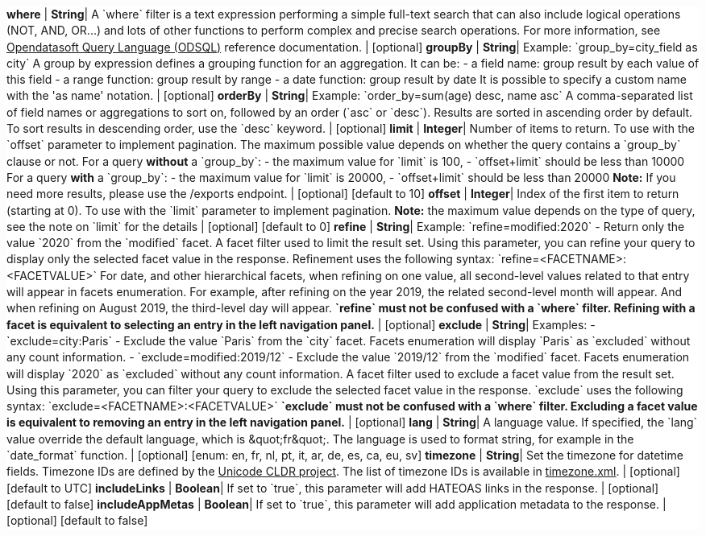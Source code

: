  **where** | **String**| A &#x60;where&#x60; filter is a text expression performing a simple full-text search that can also include logical operations (NOT, AND, OR...) and lots of other functions to perform complex and precise search operations.  For more information, see [Opendatasoft Query Language (ODSQL)](&lt;https://help.opendatasoft.com/apis/ods-explore-v2/#section/Opendatasoft-Query-Language-(ODSQL)/Where-clause&gt;) reference documentation. | [optional]
 **groupBy** | **String**| Example: &#x60;group_by&#x3D;city_field as city&#x60;  A group by expression defines a grouping function for an aggregation. It can be:  - a field name: group result by each value of this field  - a range function: group result by range  - a date function: group result by date  It is possible to specify a custom name with the &#39;as name&#39; notation. | [optional]
 **orderBy** | **String**| Example: &#x60;order_by&#x3D;sum(age) desc, name asc&#x60;  A comma-separated list of field names or aggregations to sort on, followed by an order (&#x60;asc&#x60; or &#x60;desc&#x60;).  Results are sorted in ascending order by default. To sort results in descending order, use the &#x60;desc&#x60; keyword. | [optional]
 **limit** | **Integer**| Number of items to return.  To use with the &#x60;offset&#x60; parameter to implement pagination.  The maximum possible value depends on whether the query contains a &#x60;group_by&#x60; clause or not.  For a query **without** a &#x60;group_by&#x60;:   - the maximum value for &#x60;limit&#x60; is 100,   - &#x60;offset+limit&#x60; should be less than 10000  For a query **with** a &#x60;group_by&#x60;:   - the maximum value for &#x60;limit&#x60; is 20000,   - &#x60;offset+limit&#x60; should be less than 20000  **Note:** If you need more results, please use the /exports endpoint.  | [optional] [default to 10]
 **offset** | **Integer**| Index of the first item to return (starting at 0).  To use with the &#x60;limit&#x60; parameter to implement pagination.  **Note:** the maximum value depends on the type of query, see the note on &#x60;limit&#x60; for the details  | [optional] [default to 0]
 **refine** | **String**| Example: &#x60;refine&#x3D;modified:2020&#x60; - Return only the value &#x60;2020&#x60; from the &#x60;modified&#x60; facet.  A facet filter used to limit the result set. Using this parameter, you can refine your query to display only the selected facet value in the response.  Refinement uses the following syntax: &#x60;refine&#x3D;&lt;FACETNAME&gt;:&lt;FACETVALUE&gt;&#x60;  For date, and other hierarchical facets, when refining on one value, all second-level values related to that entry will appear in facets enumeration. For example, after refining on the year 2019, the related second-level month will appear. And when refining on August 2019, the third-level day will appear.  **&#x60;refine&#x60; must not be confused with a &#x60;where&#x60; filter. Refining with a facet is equivalent to selecting an entry in the left navigation panel.** | [optional]
 **exclude** | **String**| Examples: - &#x60;exclude&#x3D;city:Paris&#x60; - Exclude the value &#x60;Paris&#x60; from the &#x60;city&#x60; facet. Facets enumeration will display &#x60;Paris&#x60; as &#x60;excluded&#x60; without any count information. - &#x60;exclude&#x3D;modified:2019/12&#x60; - Exclude the value &#x60;2019/12&#x60; from the &#x60;modified&#x60; facet. Facets enumeration will display &#x60;2020&#x60; as &#x60;excluded&#x60; without any count information.  A facet filter used to exclude a facet value from the result set. Using this parameter, you can filter your query to exclude the selected facet value in the response.  &#x60;exclude&#x60; uses the following syntax: &#x60;exclude&#x3D;&lt;FACETNAME&gt;:&lt;FACETVALUE&gt;&#x60;  **&#x60;exclude&#x60; must not be confused with a &#x60;where&#x60; filter. Excluding a facet value is equivalent to removing an entry in the left navigation panel.** | [optional]
 **lang** | **String**| A language value.  If specified, the &#x60;lang&#x60; value override the default language, which is \&quot;fr\&quot;. The language is used to format string, for example in the &#x60;date_format&#x60; function. | [optional] [enum: en, fr, nl, pt, it, ar, de, es, ca, eu, sv]
 **timezone** | **String**| Set the timezone for datetime fields.  Timezone IDs are defined by the [Unicode CLDR project](https://github.com/unicode-org/cldr). The list of timezone IDs is available in [timezone.xml](https://github.com/unicode-org/cldr/blob/master/common/bcp47/timezone.xml). | [optional] [default to UTC]
 **includeLinks** | **Boolean**| If set to &#x60;true&#x60;, this parameter will add HATEOAS links in the response.  | [optional] [default to false]
 **includeAppMetas** | **Boolean**| If set to &#x60;true&#x60;, this parameter will add application metadata to the response.  | [optional] [default to false]
